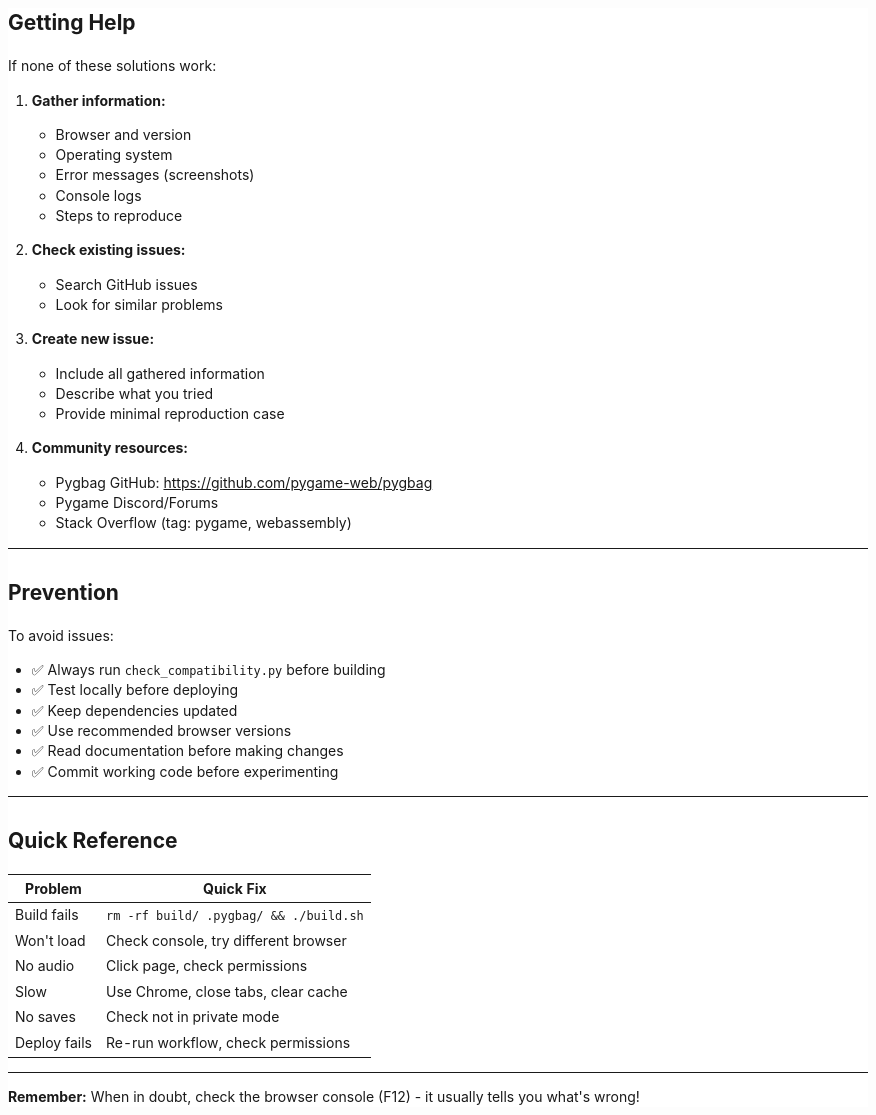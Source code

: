 
## Getting Help

If none of these solutions work:

1. **Gather information:**
   - Browser and version
   - Operating system
   - Error messages (screenshots)
   - Console logs
   - Steps to reproduce

2. **Check existing issues:**
   - Search GitHub issues
   - Look for similar problems

3. **Create new issue:**
   - Include all gathered information
   - Describe what you tried
   - Provide minimal reproduction case

4. **Community resources:**
   - Pygbag GitHub: https://github.com/pygame-web/pygbag
   - Pygame Discord/Forums
   - Stack Overflow (tag: pygame, webassembly)

---

## Prevention

To avoid issues:

- ✅ Always run `check_compatibility.py` before building
- ✅ Test locally before deploying
- ✅ Keep dependencies updated
- ✅ Use recommended browser versions
- ✅ Read documentation before making changes
- ✅ Commit working code before experimenting

---

## Quick Reference

| Problem | Quick Fix |
|---------|-----------|
| Build fails | `rm -rf build/ .pygbag/ && ./build.sh` |
| Won't load | Check console, try different browser |
| No audio | Click page, check permissions |
| Slow | Use Chrome, close tabs, clear cache |
| No saves | Check not in private mode |
| Deploy fails | Re-run workflow, check permissions |

---

**Remember:** When in doubt, check the browser console (F12) - it usually tells you what's wrong!
